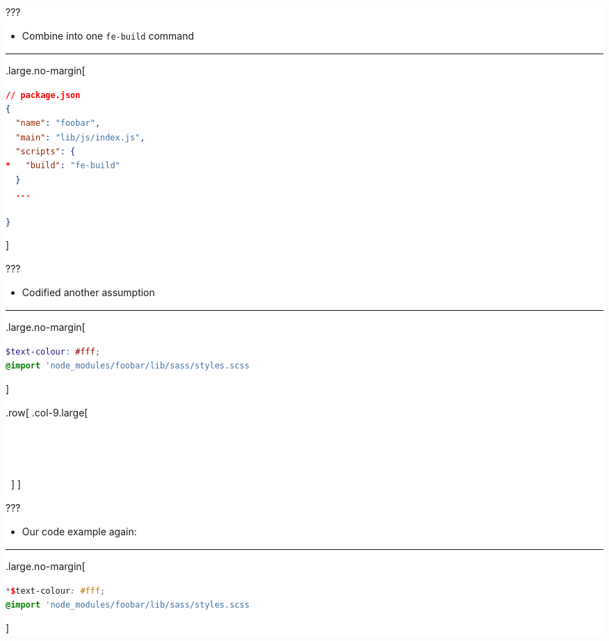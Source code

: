???

- Combine into one `fe-build` command

---

.large.no-margin[
```json
// package.json
{
  "name": "foobar",
  "main": "lib/js/index.js",
  "scripts": {
*   "build": "fe-build"
  }
  ...

}
```
]

???

- Codified another assumption

---

.large.no-margin[
```scss
$text-colour: #fff;
@import 'node_modules/foobar/lib/sass/styles.scss
```
]

.row[
.col-9.large[
&nbsp;

&nbsp;

&nbsp;

&nbsp;
]
]

???

- Our code example again:

---

.large.no-margin[
```scss
*$text-colour: #fff;
@import 'node_modules/foobar/lib/sass/styles.scss
```
]
